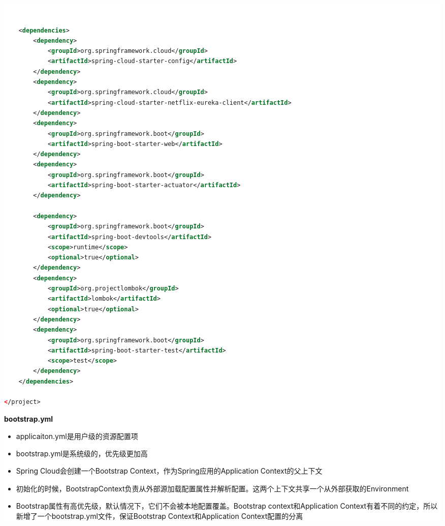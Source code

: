 ```xml


    <dependencies>
        <dependency>
            <groupId>org.springframework.cloud</groupId>
            <artifactId>spring-cloud-starter-config</artifactId>
        </dependency>
        <dependency>
            <groupId>org.springframework.cloud</groupId>
            <artifactId>spring-cloud-starter-netflix-eureka-client</artifactId>
        </dependency>
        <dependency>
            <groupId>org.springframework.boot</groupId>
            <artifactId>spring-boot-starter-web</artifactId>
        </dependency>
        <dependency>
            <groupId>org.springframework.boot</groupId>
            <artifactId>spring-boot-starter-actuator</artifactId>
        </dependency>

        <dependency>
            <groupId>org.springframework.boot</groupId>
            <artifactId>spring-boot-devtools</artifactId>
            <scope>runtime</scope>
            <optional>true</optional>
        </dependency>
        <dependency>
            <groupId>org.projectlombok</groupId>
            <artifactId>lombok</artifactId>
            <optional>true</optional>
        </dependency>
        <dependency>
            <groupId>org.springframework.boot</groupId>
            <artifactId>spring-boot-starter-test</artifactId>
            <scope>test</scope>
        </dependency>
    </dependencies>

</project>
```

**bootstrap.yml**

- applicaiton.yml是用户级的资源配置项

- bootstrap.yml是系统级的，优先级更加高

- Spring Cloud会创建一个Bootstrap Context，作为Spring应用的Application Context的父上下文

- 初始化的时候，BootstrapContext负责从外部源加载配置属性并解析配置。这两个上下文共享一个从外部获取的Environment

- Bootstrap属性有高优先级，默认情况下，它们不会被本地配置覆盖。Bootstrap context和Application Context有着不同的约定，所以新增了一个bootstrap.yml文件，保证Bootstrap Context和Application Context配置的分离
